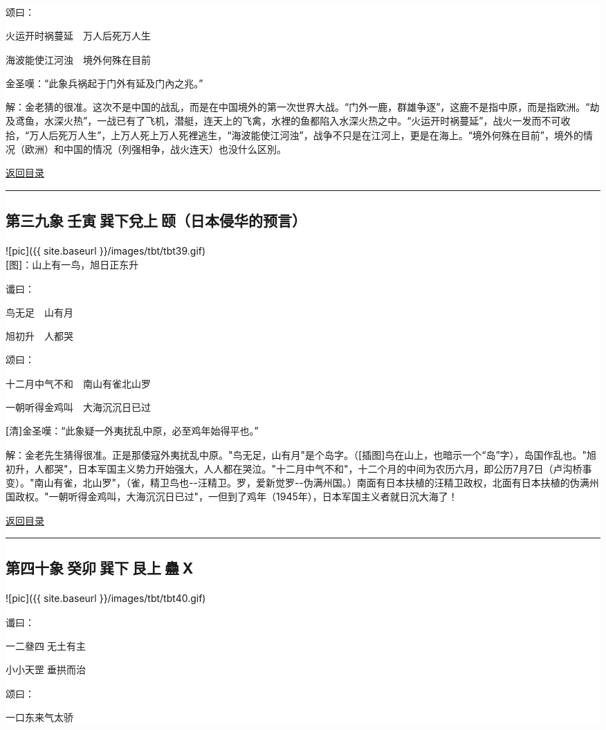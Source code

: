 颂曰： 

火运开时祸蔓延　万人后死万人生 

海波能使江河浊　境外何殊在目前 

金圣嘆：“此象兵祸起于门外有延及门內之兆。” 

解：金老猜的很准。这次不是中国的战乱，而是在中国境外的第一次世界大战。“门外一鹿，群雄争逐”，这鹿不是指中原，而是指欧洲。“劫及鸢鱼，水深火热”，一战已有了飞机，潜艇，连天上的飞禽，水裡的鱼都陷入水深火热之中。“火运开时祸蔓延”，战火一发而不可收拾，“万人后死万人生”，上万人死上万人死裡逃生，“海波能使江河浊”，战争不只是在江河上，更是在海上。“境外何殊在目前”，境外的情况（欧洲）和中国的情况（列强相争，战火连天）也没什么区別。 

[返回目录](#index) 

----------------------------------
<a id="part39"></a>

## 第三九象 壬寅 巽下兌上 颐（日本侵华的预言） 

![pic]({{ site.baseurl }}/images/tbt/tbt39.gif)<br>
[图]：山上有一鸟，旭日正东升 

谶曰： 

鸟无足　山有月 

旭初升　人都哭 

颂曰： 

十二月中气不和　南山有雀北山罗 

一朝听得金鸡叫　大海沉沉日已过 

[清]金圣嘆：“此象疑一外夷扰乱中原，必至鸡年始得平也。” 

解：金老先生猜得很准。正是那倭寇外夷扰乱中原。"鸟无足，山有月"是个岛字。（[插图]鸟在山上，也暗示一个“岛”字），岛国作乱也。"旭初升，人都哭"，日本军国主义势力开始强大，人人都在哭泣。"十二月中气不和"，十二个月的中间为农历六月，即公历7月7日（卢沟桥事变）。"南山有雀，北山罗"，（雀，精卫鸟也--汪精卫。罗，爱新觉罗--伪满州国。）南面有日本扶植的汪精卫政权，北面有日本扶植的伪满州国政权。"一朝听得金鸡叫，大海沉沉日已过"，一但到了鸡年（1945年），日本军国主义者就日沉大海了！ 

[返回目录](#index) 

----------------------------------
<a id="part40"></a>

## 第四十象 癸卯 巽下 艮上 蠱 X

![pic]({{ site.baseurl }}/images/tbt/tbt40.gif)<br>

谶曰： 

一二叄四 无土有主 

小小天罡 垂拱而治 

颂曰： 

一口东来气太骄 
